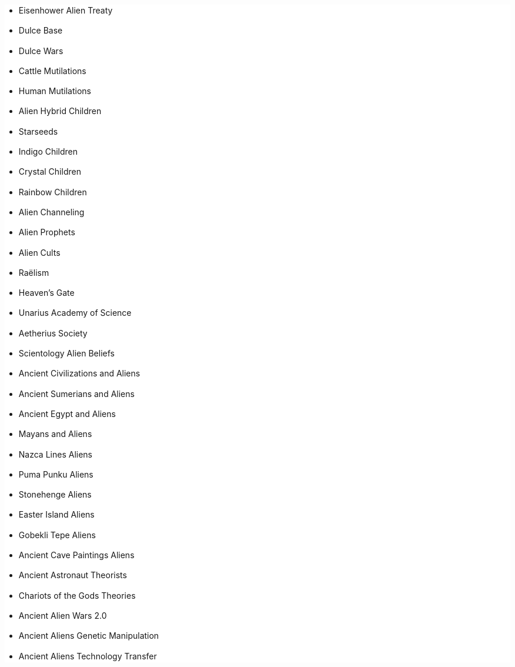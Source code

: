 - Eisenhower Alien Treaty
    
- Dulce Base
    
- Dulce Wars
    
- Cattle Mutilations
    
- Human Mutilations
    
- Alien Hybrid Children
    
- Starseeds
    
- Indigo Children
    
- Crystal Children
    
- Rainbow Children
    
- Alien Channeling
    
- Alien Prophets
    
- Alien Cults
    
- Raëlism
    
- Heaven’s Gate
    
- Unarius Academy of Science
    
- Aetherius Society
    
- Scientology Alien Beliefs
    

- Ancient Civilizations and Aliens
    
- Ancient Sumerians and Aliens
    
- Ancient Egypt and Aliens
    
- Mayans and Aliens
    
- Nazca Lines Aliens
    
- Puma Punku Aliens
    
- Stonehenge Aliens
    
- Easter Island Aliens
    
- Gobekli Tepe Aliens
    
- Ancient Cave Paintings Aliens
    
- Ancient Astronaut Theorists
    
- Chariots of the Gods Theories
    
- Ancient Alien Wars 2.0
    
- Ancient Aliens Genetic Manipulation
    
- Ancient Aliens Technology Transfer
    